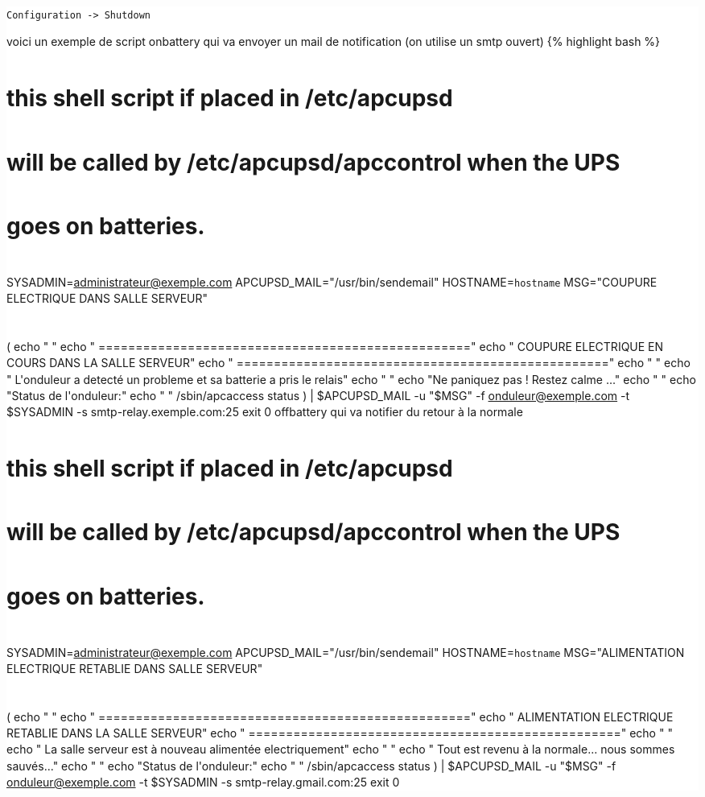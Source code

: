 `Configuration -> Shutdown`

voici un exemple de script onbattery qui va envoyer un mail de notification (on utilise un smtp ouvert)
{% highlight bash %}
# this shell script if placed in /etc/apcupsd
# will be called by /etc/apcupsd/apccontrol when the UPS
# goes on batteries.
#
SYSADMIN=administrateur@exemple.com
APCUPSD_MAIL="/usr/bin/sendemail"
HOSTNAME=`hostname`
MSG="COUPURE ELECTRIQUE DANS SALLE SERVEUR"
#
(
echo " "
echo " =================================================="
echo " COUPURE ELECTRIQUE EN COURS DANS LA SALLE SERVEUR"
echo " =================================================="
echo " "
echo " L'onduleur a detecté un probleme et sa batterie a pris le relais"
echo " "
echo "Ne paniquez pas ! Restez calme ..."
echo " "
echo "Status de l'onduleur:"
echo " "
/sbin/apcaccess status
) | $APCUPSD_MAIL -u "$MSG" -f onduleur@exemple.com -t $SYSADMIN -s smtp-relay.exemple.com:25
exit 0
offbattery qui va notifier du retour à la normale
# this shell script if placed in /etc/apcupsd
# will be called by /etc/apcupsd/apccontrol when the UPS
# goes on batteries.
#
SYSADMIN=administrateur@exemple.com
APCUPSD_MAIL="/usr/bin/sendemail"
HOSTNAME=`hostname`
MSG="ALIMENTATION ELECTRIQUE RETABLIE DANS SALLE SERVEUR"
#
(
echo " "
echo " =================================================="
echo " ALIMENTATION ELECTRIQUE RETABLIE DANS LA SALLE SERVEUR"
echo " =================================================="
echo " "
echo " La salle serveur est à nouveau alimentée electriquement"
echo " "
echo " Tout est revenu à la normale... nous sommes sauvés..."
echo " "
echo "Status de l'onduleur:"
echo " "
/sbin/apcaccess status
) | $APCUPSD_MAIL -u "$MSG" -f onduleur@exemple.com -t $SYSADMIN -s smtp-relay.gmail.com:25
exit 0